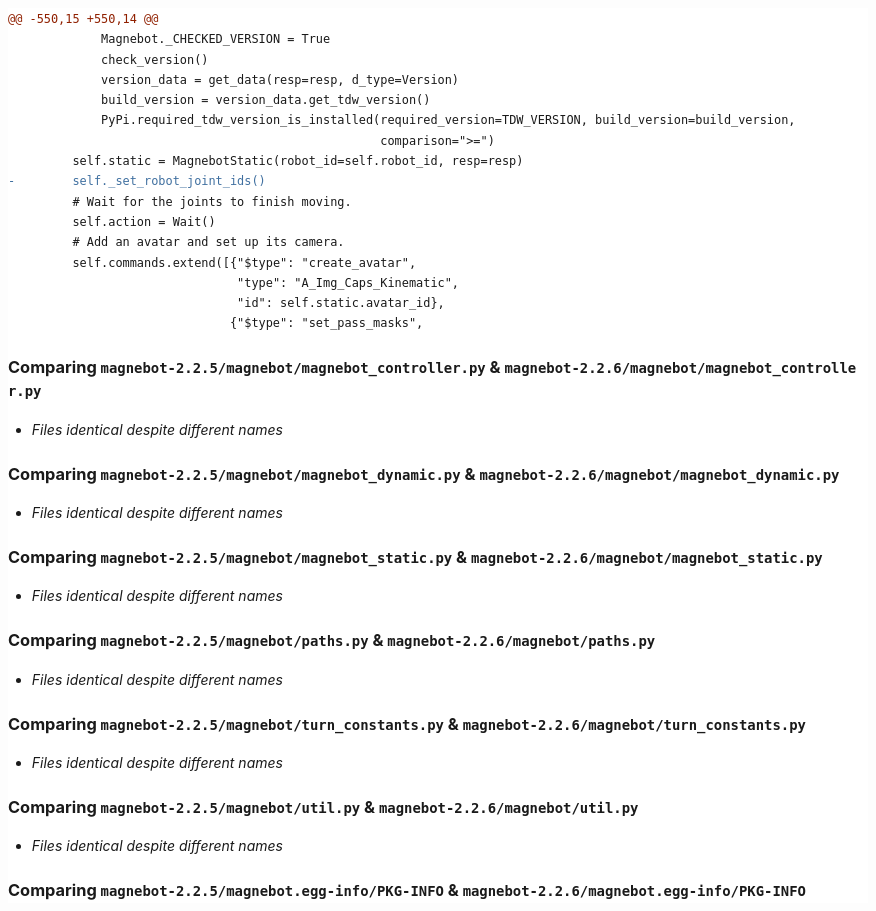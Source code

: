 ```diff
@@ -550,15 +550,14 @@
             Magnebot._CHECKED_VERSION = True
             check_version()
             version_data = get_data(resp=resp, d_type=Version)
             build_version = version_data.get_tdw_version()
             PyPi.required_tdw_version_is_installed(required_version=TDW_VERSION, build_version=build_version,
                                                    comparison=">=")
         self.static = MagnebotStatic(robot_id=self.robot_id, resp=resp)
-        self._set_robot_joint_ids()
         # Wait for the joints to finish moving.
         self.action = Wait()
         # Add an avatar and set up its camera.
         self.commands.extend([{"$type": "create_avatar",
                                "type": "A_Img_Caps_Kinematic",
                                "id": self.static.avatar_id},
                               {"$type": "set_pass_masks",
```

### Comparing `magnebot-2.2.5/magnebot/magnebot_controller.py` & `magnebot-2.2.6/magnebot/magnebot_controller.py`

 * *Files identical despite different names*

### Comparing `magnebot-2.2.5/magnebot/magnebot_dynamic.py` & `magnebot-2.2.6/magnebot/magnebot_dynamic.py`

 * *Files identical despite different names*

### Comparing `magnebot-2.2.5/magnebot/magnebot_static.py` & `magnebot-2.2.6/magnebot/magnebot_static.py`

 * *Files identical despite different names*

### Comparing `magnebot-2.2.5/magnebot/paths.py` & `magnebot-2.2.6/magnebot/paths.py`

 * *Files identical despite different names*

### Comparing `magnebot-2.2.5/magnebot/turn_constants.py` & `magnebot-2.2.6/magnebot/turn_constants.py`

 * *Files identical despite different names*

### Comparing `magnebot-2.2.5/magnebot/util.py` & `magnebot-2.2.6/magnebot/util.py`

 * *Files identical despite different names*

### Comparing `magnebot-2.2.5/magnebot.egg-info/PKG-INFO` & `magnebot-2.2.6/magnebot.egg-info/PKG-INFO`
